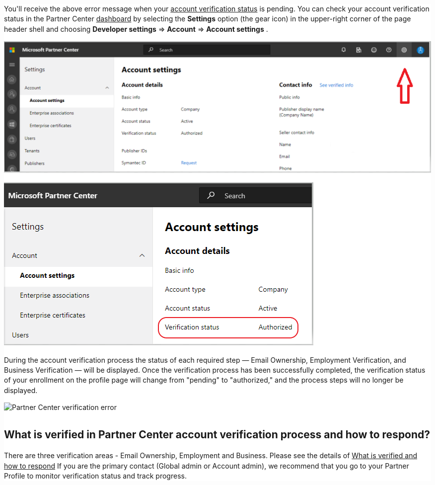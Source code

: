 You'll receive the above error message when your [account verification status](/partner-center/verification-responses) is pending. You can check your account verification status in the Partner Center [dashboard](https://partner.microsoft.com/dashboard) by selecting the **Settings** option (the gear icon) in the upper-right corner of the page header shell and choosing **Developer settings** => **Account**  => **Account settings** .

![Partner Center account settings page](../../../assets/images/partner-center-accts-page.png)

![Partner Center verification status](../../../assets/images/partner-center-verification-status.png)

During the account verification process the status of each required step —  Email Ownership, Employment Verification, and Business Verification — will be displayed. Once the verification process has been successfully completed, the verification status of your enrollment on the profile page will change from "pending" to "authorized," and the process steps will no longer be displayed.

![Partner Center verification error](../../../assets/images/partner-center-acct-verification-error.png)

## What is verified in Partner Center account verification process and how to respond?

There are three verification areas - Email Ownership, Employment and Business. Please see the details of [What is verified and how to respond](/partner-center/verification-responses#what-is-verified-and-how-to-respond)
If you are the primary contact (Global admin or Account admin), we recommend that you go to your Partner Profile to monitor verification status and track progress.
